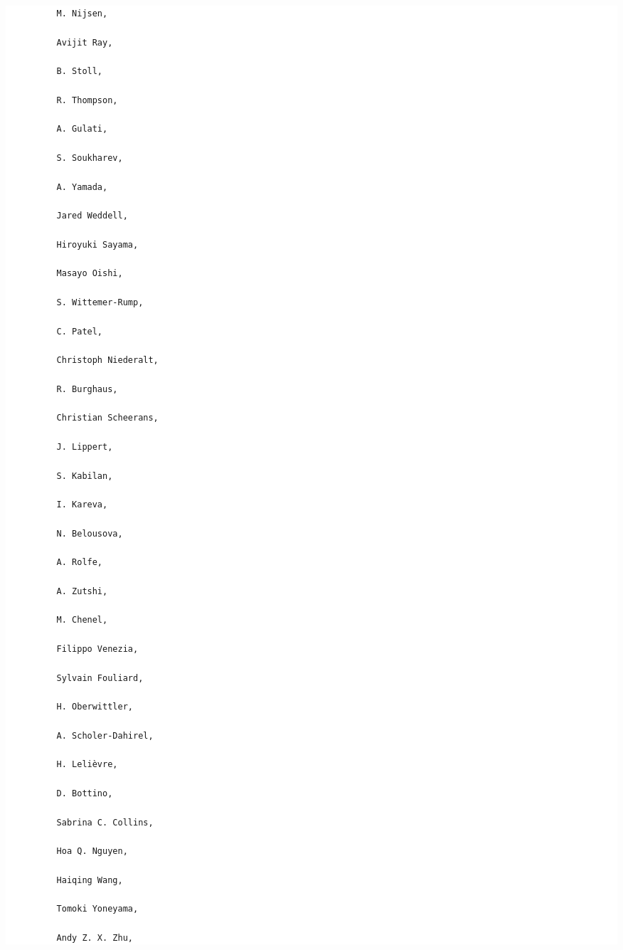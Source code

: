              M. Nijsen,
            
              Avijit Ray,
            
              B. Stoll,
            
              R. Thompson,
            
              A. Gulati,
            
              S. Soukharev,
            
              A. Yamada,
            
              Jared Weddell,
            
              Hiroyuki Sayama,
            
              Masayo Oishi,
            
              S. Wittemer-Rump,
            
              C. Patel,
            
              Christoph Niederalt,
            
              R. Burghaus,
            
              Christian Scheerans,
            
              J. Lippert,
            
              S. Kabilan,
            
              I. Kareva,
            
              N. Belousova,
            
              A. Rolfe,
            
              A. Zutshi,
            
              M. Chenel,
            
              Filippo Venezia,
            
              Sylvain Fouliard,
            
              H. Oberwittler,
            
              A. Scholer-Dahirel,
            
              H. Lelièvre,
            
              D. Bottino,
            
              Sabrina C. Collins,
            
              Hoa Q. Nguyen,
            
              Haiqing Wang,
            
              Tomoki Yoneyama,
            
              Andy Z. X. Zhu,
            